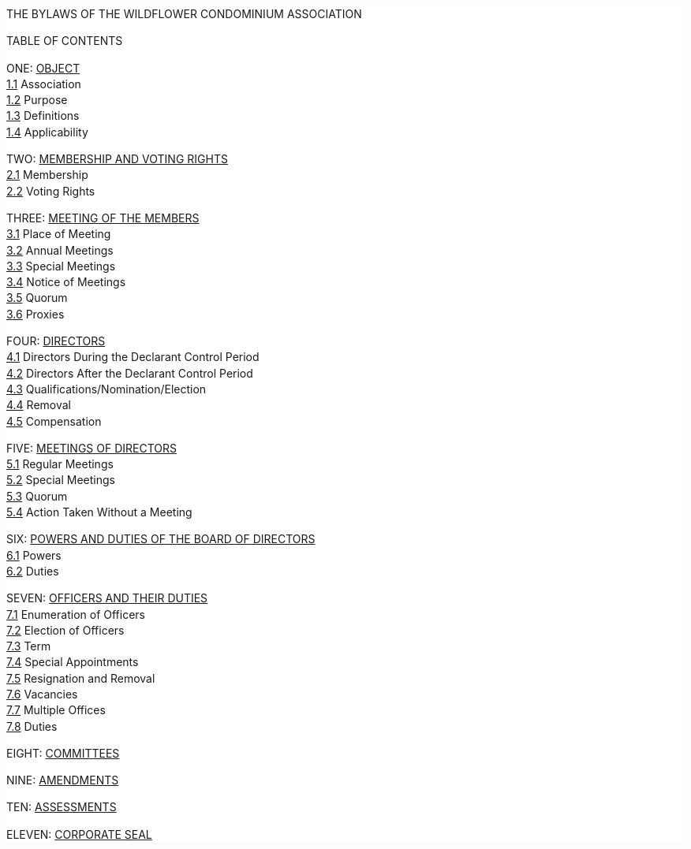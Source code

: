 THE BYLAWS OF THE WILDFLOWER CONDOMINIUM ASSOCIATION

TABLE OF CONTENTS

ONE: [OBJECT](#ONE)  
[1.1](#1.1) Association  
[1.2](#1.2) Purpose  
[1.3](#1.3) Definitions  
[1.4](#1.4) Applicability  

TWO: [MEMBERSHIP AND VOTING RIGHTS](#TWO)  
[2.1](#2.1) Membership  
[2.2](#2.2) Voting Rights  

THREE: [MEETING OF THE MEMBERS](#THREE)  
[3.1](#3.1) Place of Meeting  
[3.2](#3.2) Annual Meetings  
[3.3](#3.3) Special Meetings  
[3.4](#3.4) Notice of Meetings  
[3.5](#3.5) Quorum  
[3.6](#3.6) Proxies  

FOUR: [DIRECTORS](#FOUR)  
[4.1](#4.1) Directors During the Declarant Control Period  
[4.2](#4.2) Directors After the Declarant Control Period  
[4.3](#4.3) Qualifications/Nomination/Election  
[4.4](#4.4) Removal  
[4.5](#4.5) Compensation  

FIVE: [MEETINGS OF DIRECTORS](#FIVE)  
[5.1](#5.1) Regular Meetings  
[5.2](#5.2) Special Meetings  
[5.3](#5.3) Quorum  
[5.4](#5.4) Action Taken Without a Meeting  

SIX: [POWERS AND DUTIES OF THE BOARD OF DIRECTORS](#SIX)  
[6.1](#6.1) Powers  
[6.2](#6.2) Duties  

SEVEN: [OFFICERS AND THEIR DUTIES](#SEVEN)  
[7.1](#7.1) Enumeration of Officers  
[7.2](#7.2) Election of Officers  
[7.3](#7.3) Term  
[7.4](#7.4) Special Appointments  
[7.5](#7.5) Resignation and Removal  
[7.6](#7.6) Vacancies  
[7.7](#7.7) Multiple Offices  
[7.8](#7.8) Duties  

EIGHT: [COMMITTEES ](#EIGHT)  

NINE: [AMENDMENTS ](#NINE)  

TEN: [ASSESSMENTS ](#TEN)  

ELEVEN: [CORPORATE SEAL ](#ELEVEN)  
